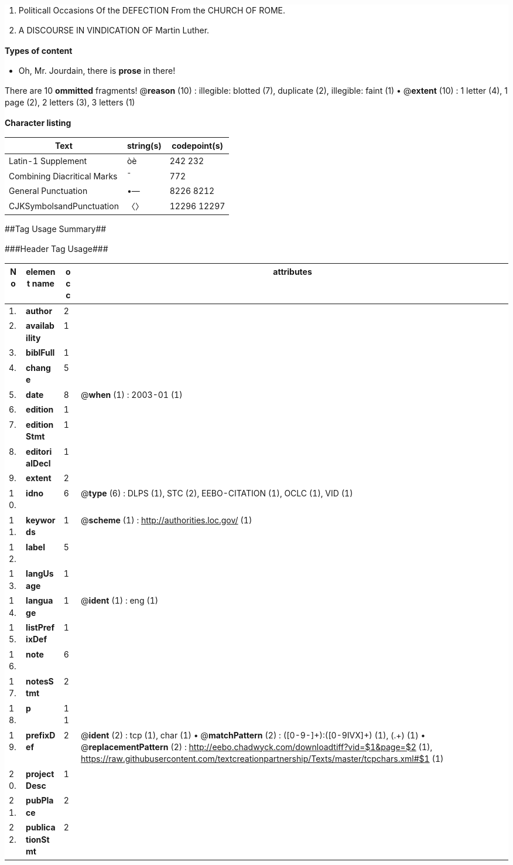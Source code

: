 1. Politicall Occasions Of the DEFECTION From the CHURCH OF ROME.

1. A DISCOURSE IN VINDICATION OF Martin Luther.

**Types of content**

  * Oh, Mr. Jourdain, there is **prose** in there!

There are 10 **ommitted** fragments! 
 @__reason__ (10) : illegible: blotted (7), duplicate (2), illegible: faint (1)  •  @__extent__ (10) : 1 letter (4), 1 page (2), 2 letters (3), 3 letters (1)

**Character listing**


|Text|string(s)|codepoint(s)|
|---|---|---|
|Latin-1 Supplement|òè|242 232|
|Combining             Diacritical Marks|̄|772|
|General Punctuation|•—|8226 8212|
|CJKSymbolsandPunctuation|〈〉|12296 12297|

##Tag Usage Summary##

###Header Tag Usage###

|No|element name|occ|attributes|
|---|---|---|---|
|1.|__author__|2||
|2.|__availability__|1||
|3.|__biblFull__|1||
|4.|__change__|5||
|5.|__date__|8| @__when__ (1) : 2003-01 (1)|
|6.|__edition__|1||
|7.|__editionStmt__|1||
|8.|__editorialDecl__|1||
|9.|__extent__|2||
|10.|__idno__|6| @__type__ (6) : DLPS (1), STC (2), EEBO-CITATION (1), OCLC (1), VID (1)|
|11.|__keywords__|1| @__scheme__ (1) : http://authorities.loc.gov/ (1)|
|12.|__label__|5||
|13.|__langUsage__|1||
|14.|__language__|1| @__ident__ (1) : eng (1)|
|15.|__listPrefixDef__|1||
|16.|__note__|6||
|17.|__notesStmt__|2||
|18.|__p__|11||
|19.|__prefixDef__|2| @__ident__ (2) : tcp (1), char (1)  •  @__matchPattern__ (2) : ([0-9\-]+):([0-9IVX]+) (1), (.+) (1)  •  @__replacementPattern__ (2) : http://eebo.chadwyck.com/downloadtiff?vid=$1&page=$2 (1), https://raw.githubusercontent.com/textcreationpartnership/Texts/master/tcpchars.xml#$1 (1)|
|20.|__projectDesc__|1||
|21.|__pubPlace__|2||
|22.|__publicationStmt__|2||